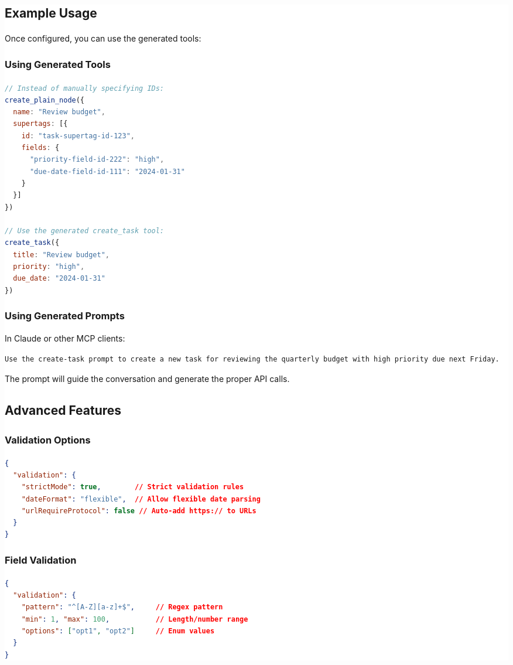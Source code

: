 ## Example Usage

Once configured, you can use the generated tools:

### Using Generated Tools
```javascript
// Instead of manually specifying IDs:
create_plain_node({
  name: "Review budget",
  supertags: [{ 
    id: "task-supertag-id-123",
    fields: {
      "priority-field-id-222": "high",
      "due-date-field-id-111": "2024-01-31"
    }
  }]
})

// Use the generated create_task tool:
create_task({
  title: "Review budget",
  priority: "high",
  due_date: "2024-01-31"
})
```

### Using Generated Prompts
In Claude or other MCP clients:
```
Use the create-task prompt to create a new task for reviewing the quarterly budget with high priority due next Friday.
```

The prompt will guide the conversation and generate the proper API calls.

## Advanced Features

### Validation Options
```json
{
  "validation": {
    "strictMode": true,        // Strict validation rules
    "dateFormat": "flexible",  // Allow flexible date parsing
    "urlRequireProtocol": false // Auto-add https:// to URLs
  }
}
```

### Field Validation
```json
{
  "validation": {
    "pattern": "^[A-Z][a-z]+$",     // Regex pattern
    "min": 1, "max": 100,           // Length/number range
    "options": ["opt1", "opt2"]     // Enum values
  }
}
```
